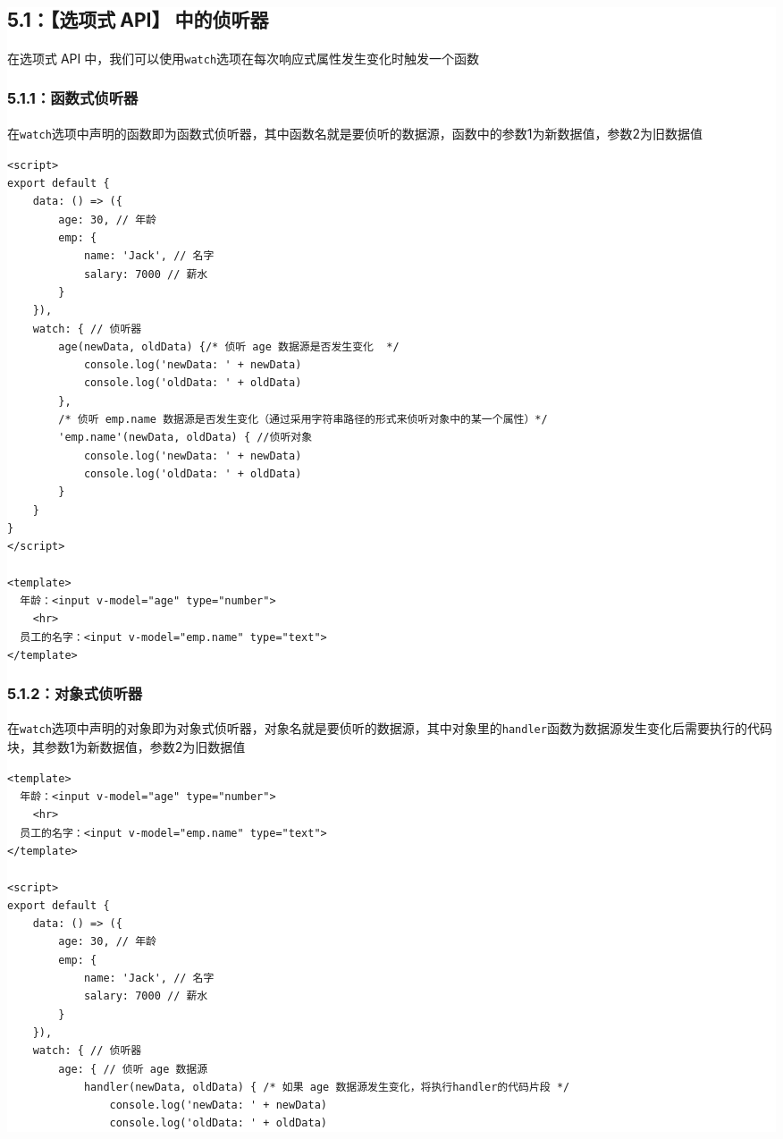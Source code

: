 ## 5.1：【选项式 API】 中的侦听器

在选项式 API 中，我们可以使用`watch`选项在每次响应式属性发生变化时触发一个函数

### 5.1.1：函数式侦听器

在`watch`选项中声明的函数即为函数式侦听器，其中函数名就是要侦听的数据源，函数中的参数1为新数据值，参数2为旧数据值


```vue
<script>
export default {
    data: () => ({
        age: 30, // 年龄
        emp: {
            name: 'Jack', // 名字
            salary: 7000 // 薪水
        }
    }),
    watch: { // 侦听器
        age(newData, oldData) {/* 侦听 age 数据源是否发生变化  */
            console.log('newData: ' + newData)
            console.log('oldData: ' + oldData)
        },
        /* 侦听 emp.name 数据源是否发生变化（通过采用字符串路径的形式来侦听对象中的某一个属性）*/
        'emp.name'(newData, oldData) { //侦听对象
            console.log('newData: ' + newData)
            console.log('oldData: ' + oldData)
        }
    }
}
</script>

<template>
  年龄：<input v-model="age" type="number">
    <hr>
  员工的名字：<input v-model="emp.name" type="text">
</template>
```


### 5.1.2：对象式侦听器

在`watch`选项中声明的对象即为对象式侦听器，对象名就是要侦听的数据源，其中对象里的`handler`函数为数据源发生变化后需要执行的代码块，其参数1为新数据值，参数2为旧数据值

```vue
<template>
  年龄：<input v-model="age" type="number">
    <hr>
  员工的名字：<input v-model="emp.name" type="text">
</template>

<script>
export default {
    data: () => ({
        age: 30, // 年龄
        emp: {
            name: 'Jack', // 名字
            salary: 7000 // 薪水
        }
    }),
    watch: { // 侦听器
        age: { // 侦听 age 数据源
            handler(newData, oldData) { /* 如果 age 数据源发生变化，将执行handler的代码片段 */
                console.log('newData: ' + newData)
                console.log('oldData: ' + oldData)
```